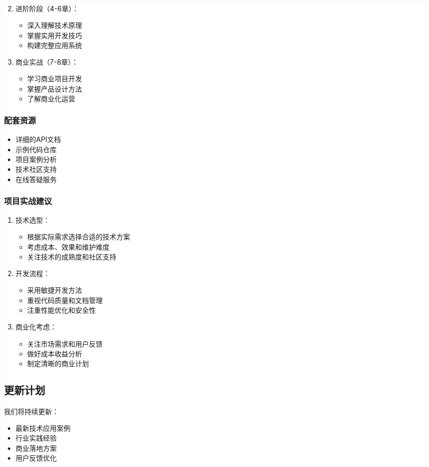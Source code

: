 2. 进阶阶段（4-6章）：
   - 深入理解技术原理
   - 掌握实用开发技巧
   - 构建完整应用系统

3. 商业实战（7-8章）：
   - 学习商业项目开发
   - 掌握产品设计方法
   - 了解商业化运营

### 配套资源

- 详细的API文档
- 示例代码仓库
- 项目案例分析
- 技术社区支持
- 在线答疑服务

### 项目实战建议

1. 技术选型：
   - 根据实际需求选择合适的技术方案
   - 考虑成本、效果和维护难度
   - 关注技术的成熟度和社区支持

2. 开发流程：
   - 采用敏捷开发方法
   - 重视代码质量和文档管理
   - 注重性能优化和安全性

3. 商业化考虑：
   - 关注市场需求和用户反馈
   - 做好成本收益分析
   - 制定清晰的商业计划

## 更新计划

我们将持续更新：
- 最新技术应用案例
- 行业实践经验
- 商业落地方案
- 用户反馈优化

